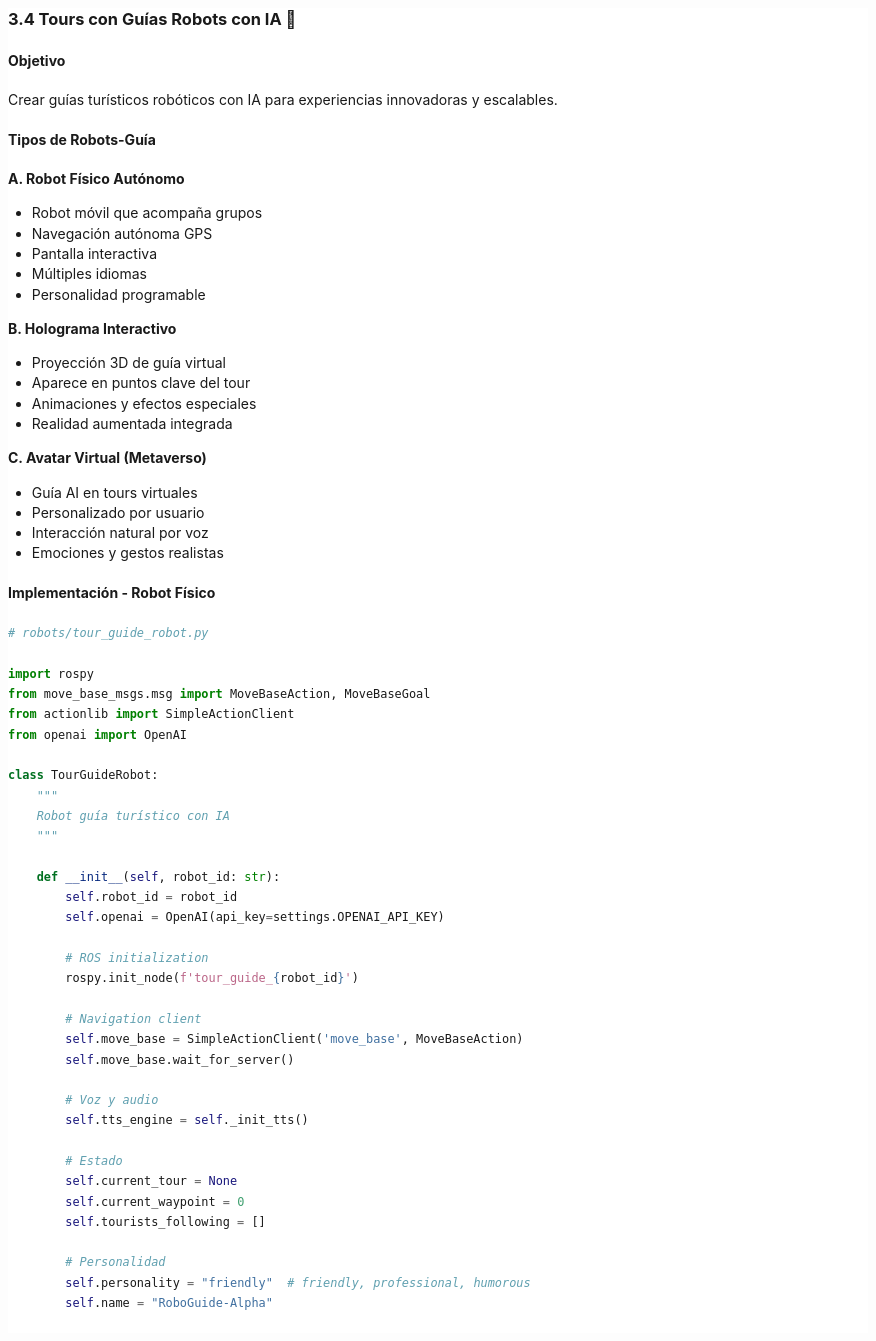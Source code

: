 
### 3.4 Tours con Guías Robots con IA 🤖

#### Objetivo
Crear guías turísticos robóticos con IA para experiencias innovadoras y escalables.

#### Tipos de Robots-Guía

**A. Robot Físico Autónomo**
- Robot móvil que acompaña grupos
- Navegación autónoma GPS
- Pantalla interactiva
- Múltiples idiomas
- Personalidad programable

**B. Holograma Interactivo**
- Proyección 3D de guía virtual
- Aparece en puntos clave del tour
- Animaciones y efectos especiales
- Realidad aumentada integrada

**C. Avatar Virtual (Metaverso)**
- Guía AI en tours virtuales
- Personalizado por usuario
- Interacción natural por voz
- Emociones y gestos realistas

#### Implementación - Robot Físico

```python
# robots/tour_guide_robot.py

import rospy
from move_base_msgs.msg import MoveBaseAction, MoveBaseGoal
from actionlib import SimpleActionClient
from openai import OpenAI

class TourGuideRobot:
    """
    Robot guía turístico con IA
    """
    
    def __init__(self, robot_id: str):
        self.robot_id = robot_id
        self.openai = OpenAI(api_key=settings.OPENAI_API_KEY)
        
        # ROS initialization
        rospy.init_node(f'tour_guide_{robot_id}')
        
        # Navigation client
        self.move_base = SimpleActionClient('move_base', MoveBaseAction)
        self.move_base.wait_for_server()
        
        # Voz y audio
        self.tts_engine = self._init_tts()
        
        # Estado
        self.current_tour = None
        self.current_waypoint = 0
        self.tourists_following = []
        
        # Personalidad
        self.personality = "friendly"  # friendly, professional, humorous
        self.name = "RoboGuide-Alpha"
    
```